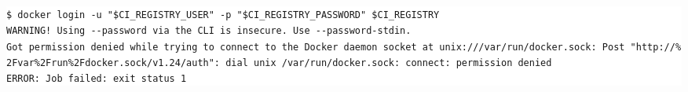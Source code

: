 ```dos
$ docker login -u "$CI_REGISTRY_USER" -p "$CI_REGISTRY_PASSWORD" $CI_REGISTRY
WARNING! Using --password via the CLI is insecure. Use --password-stdin.
Got permission denied while trying to connect to the Docker daemon socket at unix:///var/run/docker.sock: Post "http://%2Fvar%2Frun%2Fdocker.sock/v1.24/auth": dial unix /var/run/docker.sock: connect: permission denied
ERROR: Job failed: exit status 1
```



